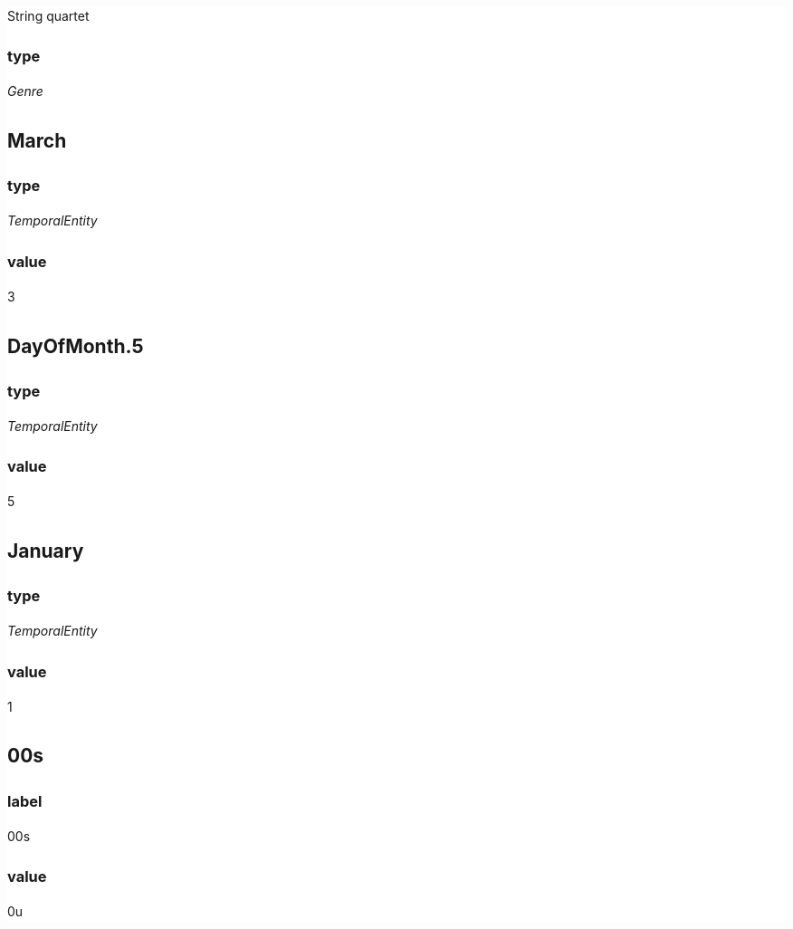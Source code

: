 
String quartet

### type


*Genre*

## March

### type


*TemporalEntity*

### value


3

## DayOfMonth.5

### type


*TemporalEntity*

### value


5

## January

### type


*TemporalEntity*

### value


1

## 00s

### label


00s

### value


0u
